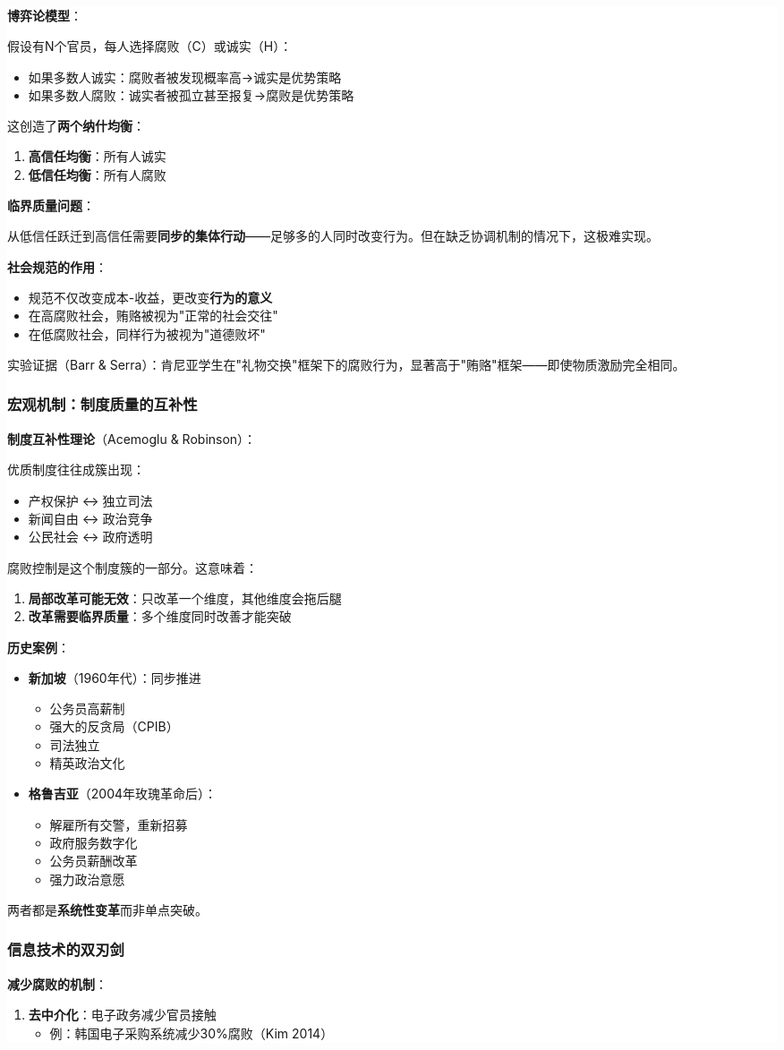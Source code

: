 **博弈论模型**：

假设有N个官员，每人选择腐败（C）或诚实（H）：

- 如果多数人诚实：腐败者被发现概率高→诚实是优势策略
- 如果多数人腐败：诚实者被孤立甚至报复→腐败是优势策略

这创造了**两个纳什均衡**：
1. **高信任均衡**：所有人诚实
2. **低信任均衡**：所有人腐败

**临界质量问题**：

从低信任跃迁到高信任需要**同步的集体行动**——足够多的人同时改变行为。但在缺乏协调机制的情况下，这极难实现。

**社会规范的作用**：

- 规范不仅改变成本-收益，更改变**行为的意义**
- 在高腐败社会，贿赂被视为"正常的社会交往"
- 在低腐败社会，同样行为被视为"道德败坏"

实验证据（Barr & Serra）：肯尼亚学生在"礼物交换"框架下的腐败行为，显著高于"贿赂"框架——即使物质激励完全相同。

### 宏观机制：制度质量的互补性

**制度互补性理论**（Acemoglu & Robinson）：

优质制度往往成簇出现：
- 产权保护 ↔ 独立司法
- 新闻自由 ↔ 政治竞争
- 公民社会 ↔ 政府透明

腐败控制是这个制度簇的一部分。这意味着：

1. **局部改革可能无效**：只改革一个维度，其他维度会拖后腿
2. **改革需要临界质量**：多个维度同时改善才能突破

**历史案例**：

- **新加坡**（1960年代）：同步推进
  - 公务员高薪制
  - 强大的反贪局（CPIB）
  - 司法独立
  - 精英政治文化
  
- **格鲁吉亚**（2004年玫瑰革命后）：
  - 解雇所有交警，重新招募
  - 政府服务数字化
  - 公务员薪酬改革
  - 强力政治意愿

两者都是**系统性变革**而非单点突破。

### 信息技术的双刃剑

**减少腐败的机制**：

1. **去中介化**：电子政务减少官员接触
   - 例：韩国电子采购系统减少30%腐败（Kim 2014）
